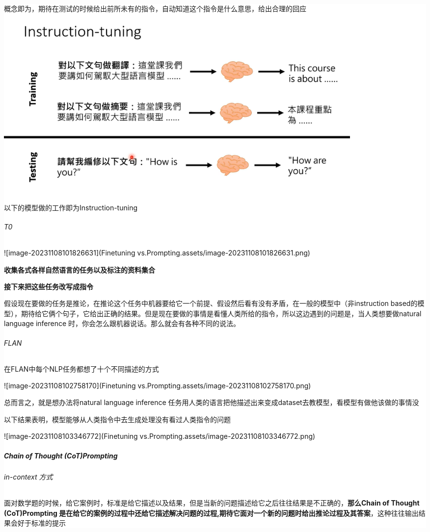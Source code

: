 概念即为，期待在测试的时候给出前所未有的指令，自动知道这个指令是什么意思，给出合理的回应

<img src="Finetuning vs.Prompting.assets/image-20231107172127847.png" alt="image-20231107172127847" style="zoom:80%;" />

以下的模型做的工作即为Instruction-tuning

###### T0

![image-20231108101826631](Finetuning vs.Prompting.assets/image-20231108101826631.png)

**收集各式各样自然语言的任务以及标注的资料集合**

**接下来把这些任务改写成指令**

假设现在要做的任务是推论，在推论这个任务中机器要给它一个前提、假设然后看有没有矛盾，在一般的模型中（非instruction based的模型），期待给它俩个句子，它给出正确的结果。但是现在要做的事情是看懂人类所给的指令，所以这边遇到的问题是，当人类想要做natural language inference 时，你会怎么跟机器说话。那么就会有各种不同的说法。

###### FLAN

在FLAN中每个NLP任务都想了十个不同描述的方式

![image-20231108102758170](Finetuning vs.Prompting.assets/image-20231108102758170.png)

总而言之，就是想办法将natural language inference 任务用人类的语言把他描述出来变成dataset去教模型，看模型有做他该做的事情没

以下结果表明，模型能够从人类指令中去生成处理没有看过人类指令的问题

![image-20231108103346772](Finetuning vs.Prompting.assets/image-20231108103346772.png)

##### Chain of Thought (CoT)Prompting

###### in-context 方式

面对数学题的时候，给它案例时，标准是给它描述以及结果，但是当新的问题描述给它之后往往结果是不正确的，**那么Chain of Thought (CoT)Prompting 是在给它的案例的过程中还给它描述解决问题的过程,期待它面对一个新的问题时给出推论过程及其答案**，这种往往输出结果会好于标准的提示

